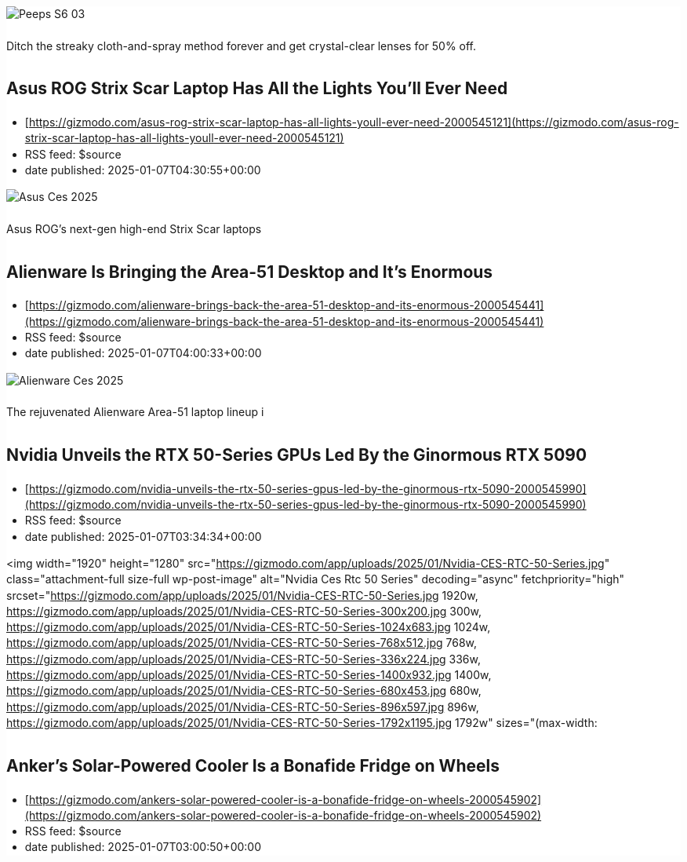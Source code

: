 <img width="1500" height="1000" src="https://gizmodo.com/app/uploads/2025/01/peeps-s6-03.jpeg" class="attachment-full size-full wp-post-image" alt="Peeps S6 03" decoding="async" loading="lazy" srcset="https://gizmodo.com/app/uploads/2025/01/peeps-s6-03.jpeg 1500w, https://gizmodo.com/app/uploads/2025/01/peeps-s6-03-300x200.jpeg 300w, https://gizmodo.com/app/uploads/2025/01/peeps-s6-03-1024x683.jpeg 1024w, https://gizmodo.com/app/uploads/2025/01/peeps-s6-03-768x512.jpeg 768w, https://gizmodo.com/app/uploads/2025/01/peeps-s6-03-336x224.jpeg 336w, https://gizmodo.com/app/uploads/2025/01/peeps-s6-03-1400x932.jpeg 1400w, https://gizmodo.com/app/uploads/2025/01/peeps-s6-03-680x453.jpeg 680w, https://gizmodo.com/app/uploads/2025/01/peeps-s6-03-896x597.jpeg 896w" sizes="(max-width: 1500px) 100vw, 1500px"><br><br>Ditch the streaky cloth-and-spray method forever and get crystal-clear lenses for 50% off.

## Asus ROG Strix Scar Laptop Has All the Lights You’ll Ever Need
 - [https://gizmodo.com/asus-rog-strix-scar-laptop-has-all-lights-youll-ever-need-2000545121](https://gizmodo.com/asus-rog-strix-scar-laptop-has-all-lights-youll-ever-need-2000545121)
 - RSS feed: $source
 - date published: 2025-01-07T04:30:55+00:00

<img width="1500" height="1000" src="https://gizmodo.com/app/uploads/2025/01/Copy-of-Gizmodo-CES-2025-4.jpg" class="attachment-full size-full wp-post-image" alt="Asus Ces 2025" decoding="async" fetchpriority="high" srcset="https://gizmodo.com/app/uploads/2025/01/Copy-of-Gizmodo-CES-2025-4.jpg 1500w, https://gizmodo.com/app/uploads/2025/01/Copy-of-Gizmodo-CES-2025-4-300x200.jpg 300w, https://gizmodo.com/app/uploads/2025/01/Copy-of-Gizmodo-CES-2025-4-1024x683.jpg 1024w, https://gizmodo.com/app/uploads/2025/01/Copy-of-Gizmodo-CES-2025-4-768x512.jpg 768w, https://gizmodo.com/app/uploads/2025/01/Copy-of-Gizmodo-CES-2025-4-336x224.jpg 336w, https://gizmodo.com/app/uploads/2025/01/Copy-of-Gizmodo-CES-2025-4-1400x932.jpg 1400w, https://gizmodo.com/app/uploads/2025/01/Copy-of-Gizmodo-CES-2025-4-680x453.jpg 680w, https://gizmodo.com/app/uploads/2025/01/Copy-of-Gizmodo-CES-2025-4-896x597.jpg 896w" sizes="(max-width: 1500px) 100vw, 1500px"><br><br>Asus ROG’s next-gen high-end Strix Scar laptops 

## Alienware Is Bringing the Area-51 Desktop and It’s Enormous
 - [https://gizmodo.com/alienware-brings-back-the-area-51-desktop-and-its-enormous-2000545441](https://gizmodo.com/alienware-brings-back-the-area-51-desktop-and-its-enormous-2000545441)
 - RSS feed: $source
 - date published: 2025-01-07T04:00:33+00:00

<img width="1500" height="1000" src="https://gizmodo.com/app/uploads/2025/01/Copy-of-Gizmodo-CES-2025-5.jpg" class="attachment-full size-full wp-post-image" alt="Alienware Ces 2025" decoding="async" loading="lazy" srcset="https://gizmodo.com/app/uploads/2025/01/Copy-of-Gizmodo-CES-2025-5.jpg 1500w, https://gizmodo.com/app/uploads/2025/01/Copy-of-Gizmodo-CES-2025-5-300x200.jpg 300w, https://gizmodo.com/app/uploads/2025/01/Copy-of-Gizmodo-CES-2025-5-1024x683.jpg 1024w, https://gizmodo.com/app/uploads/2025/01/Copy-of-Gizmodo-CES-2025-5-768x512.jpg 768w, https://gizmodo.com/app/uploads/2025/01/Copy-of-Gizmodo-CES-2025-5-336x224.jpg 336w, https://gizmodo.com/app/uploads/2025/01/Copy-of-Gizmodo-CES-2025-5-1400x932.jpg 1400w, https://gizmodo.com/app/uploads/2025/01/Copy-of-Gizmodo-CES-2025-5-680x453.jpg 680w, https://gizmodo.com/app/uploads/2025/01/Copy-of-Gizmodo-CES-2025-5-896x597.jpg 896w" sizes="(max-width: 1500px) 100vw, 1500px"><br><br>The rejuvenated Alienware Area-51 laptop lineup i

## Nvidia Unveils the RTX 50-Series GPUs Led By the Ginormous RTX 5090
 - [https://gizmodo.com/nvidia-unveils-the-rtx-50-series-gpus-led-by-the-ginormous-rtx-5090-2000545990](https://gizmodo.com/nvidia-unveils-the-rtx-50-series-gpus-led-by-the-ginormous-rtx-5090-2000545990)
 - RSS feed: $source
 - date published: 2025-01-07T03:34:34+00:00

<img width="1920" height="1280" src="https://gizmodo.com/app/uploads/2025/01/Nvidia-CES-RTC-50-Series.jpg" class="attachment-full size-full wp-post-image" alt="Nvidia Ces Rtc 50 Series" decoding="async" fetchpriority="high" srcset="https://gizmodo.com/app/uploads/2025/01/Nvidia-CES-RTC-50-Series.jpg 1920w, https://gizmodo.com/app/uploads/2025/01/Nvidia-CES-RTC-50-Series-300x200.jpg 300w, https://gizmodo.com/app/uploads/2025/01/Nvidia-CES-RTC-50-Series-1024x683.jpg 1024w, https://gizmodo.com/app/uploads/2025/01/Nvidia-CES-RTC-50-Series-768x512.jpg 768w, https://gizmodo.com/app/uploads/2025/01/Nvidia-CES-RTC-50-Series-336x224.jpg 336w, https://gizmodo.com/app/uploads/2025/01/Nvidia-CES-RTC-50-Series-1400x932.jpg 1400w, https://gizmodo.com/app/uploads/2025/01/Nvidia-CES-RTC-50-Series-680x453.jpg 680w, https://gizmodo.com/app/uploads/2025/01/Nvidia-CES-RTC-50-Series-896x597.jpg 896w, https://gizmodo.com/app/uploads/2025/01/Nvidia-CES-RTC-50-Series-1792x1195.jpg 1792w" sizes="(max-width: 

## Anker’s Solar-Powered Cooler Is a Bonafide Fridge on Wheels
 - [https://gizmodo.com/ankers-solar-powered-cooler-is-a-bonafide-fridge-on-wheels-2000545902](https://gizmodo.com/ankers-solar-powered-cooler-is-a-bonafide-fridge-on-wheels-2000545902)
 - RSS feed: $source
 - date published: 2025-01-07T03:00:50+00:00
